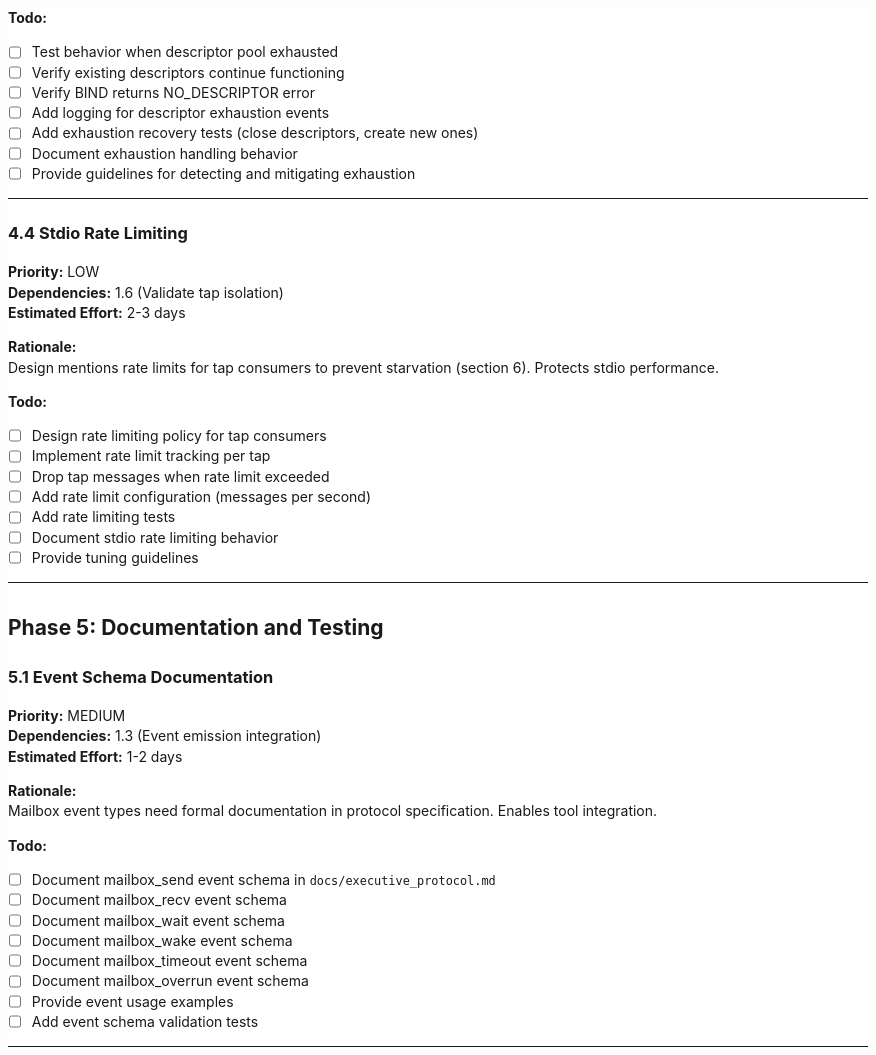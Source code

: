 **Todo:**
- [ ] Test behavior when descriptor pool exhausted
- [ ] Verify existing descriptors continue functioning
- [ ] Verify BIND returns NO_DESCRIPTOR error
- [ ] Add logging for descriptor exhaustion events
- [ ] Add exhaustion recovery tests (close descriptors, create new ones)
- [ ] Document exhaustion handling behavior
- [ ] Provide guidelines for detecting and mitigating exhaustion

---

### 4.4 Stdio Rate Limiting

**Priority:** LOW  
**Dependencies:** 1.6 (Validate tap isolation)  
**Estimated Effort:** 2-3 days

**Rationale:**  
Design mentions rate limits for tap consumers to prevent starvation (section 6). Protects stdio performance.

**Todo:**
- [ ] Design rate limiting policy for tap consumers
- [ ] Implement rate limit tracking per tap
- [ ] Drop tap messages when rate limit exceeded
- [ ] Add rate limit configuration (messages per second)
- [ ] Add rate limiting tests
- [ ] Document stdio rate limiting behavior
- [ ] Provide tuning guidelines

---

## Phase 5: Documentation and Testing

### 5.1 Event Schema Documentation

**Priority:** MEDIUM  
**Dependencies:** 1.3 (Event emission integration)  
**Estimated Effort:** 1-2 days

**Rationale:**  
Mailbox event types need formal documentation in protocol specification. Enables tool integration.

**Todo:**
- [ ] Document mailbox_send event schema in `docs/executive_protocol.md`
- [ ] Document mailbox_recv event schema
- [ ] Document mailbox_wait event schema
- [ ] Document mailbox_wake event schema
- [ ] Document mailbox_timeout event schema
- [ ] Document mailbox_overrun event schema
- [ ] Provide event usage examples
- [ ] Add event schema validation tests

---
